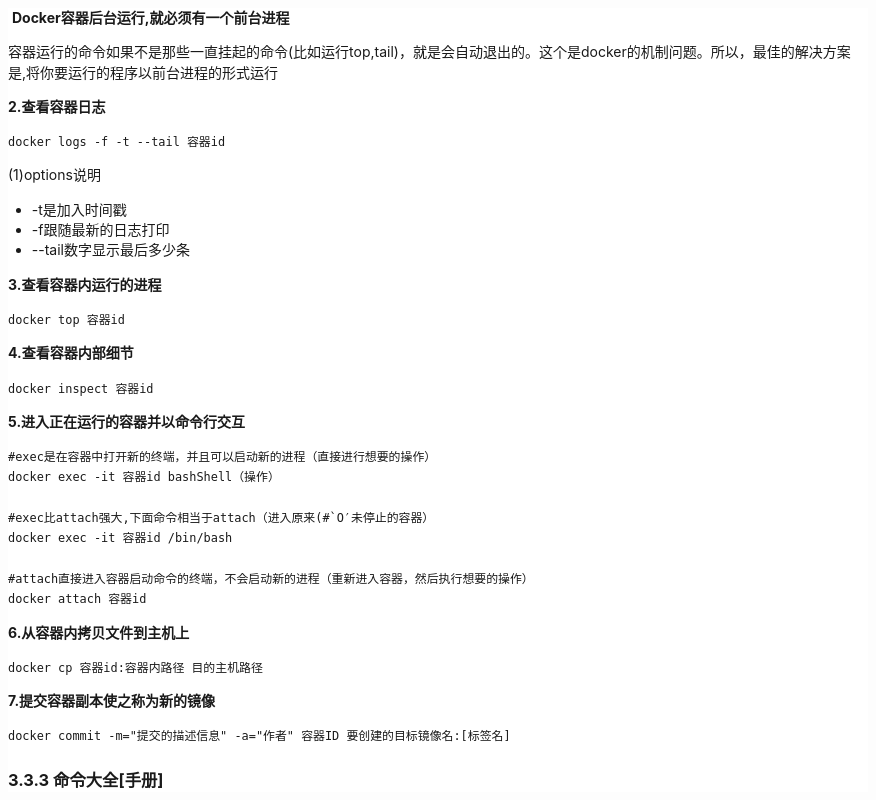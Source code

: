 ​	**Docker容器后台运行,就必须有一个前台进程**

​	容器运行的命令如果不是那些一直挂起的命令(比如运行top,tail)，就是会自动退出的。这个是docker的机制问题。所以，最佳的解决方案是,将你要运行的程序以前台进程的形式运行

**2.查看容器日志**

```shell
docker logs -f -t --tail 容器id
```

(1)options说明

- -t是加入时间戳
- -f跟随最新的日志打印
- --tail数字显示最后多少条

**3.查看容器内运行的进程**

```shell
docker top 容器id
```


**4.查看容器内部细节**

```shell
docker inspect 容器id
```


**5.进入正在运行的容器并以命令行交互**

```shell
#exec是在容器中打开新的终端，并且可以启动新的进程（直接进行想要的操作）
docker exec -it 容器id bashShell（操作）

#exec比attach强大,下面命令相当于attach（进入原来(#`O′未停止的容器）
docker exec -it 容器id /bin/bash

#attach直接进入容器启动命令的终端，不会启动新的进程（重新进入容器，然后执行想要的操作）
docker attach 容器id
```




**6.从容器内拷贝文件到主机上**

```shell
docker cp 容器id:容器内路径 目的主机路径
```



**7.提交容器副本使之称为新的镜像**

```shell
docker commit -m="提交的描述信息" -a="作者" 容器ID 要创建的目标镜像名:[标签名]
```



### 3.3.3 命令大全[手册]
